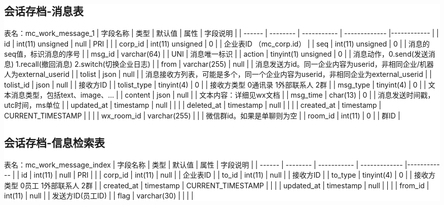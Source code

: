 
## 会话存档-消息表
表名：mc_work_message_1
| 字段名称  | 类型 | 默认值 | 属性 | 字段说明 |
| ------ | -------- | ----------- | ------------- |------------ |
| id  | int(11) unsigned  | null | PRI  |   |
| corp_id  | int(11) unsigned  | 0 |   | 企业表ID （mc_corp.id）  |
| seq  | int(11) unsigned  | 0 |   | 消息的seq值，标识消息的序号  |
| msg_id  | varchar(64)  |  | UNI  | 消息唯一标识  |
| action  | tinyint(1) unsigned  | 0 |   | 消息动作，0.send(发送消息) 1.recall(撤回消息) 2.switch(切换企业日志)  |
| from  | varchar(255)  | null |   | 消息发送方id。同一企业内容为userid，非相同企业/机器人为external_userid  |
| tolist  | json  | null |   | 消息接收方列表，可能是多个，同一个企业内容为userid，非相同企业为external_userid  |
| tolist_id  | json  | null |   | 接收方ID  |
| tolist_type  | tinyint(4)  | 0 |   | 接收方类型 0通讯录 1外部联系人 2群  |
| msg_type  | tinyint(4)  | 0 |   | 文本消息类型，包括text、image、...  |
| content  | json  | null |   | 文本内容：详细见wx文档  |
| msg_time  | char(13)  | 0 |   | 消息发送时间戳，utc时间，ms单位  |
| updated_at  | timestamp  | null |   |   |
| deleted_at  | timestamp  | null |   |   |
| created_at  | timestamp  | CURRENT_TIMESTAMP |   |   |
| wx_room_id  | varchar(255)  |  |   | 微信群id。如果是单聊则为空  |
| room_id  | int(11)  | 0 |   | 群ID  |


## 会话存档-信息检索表
表名：mc_work_message_index
| 字段名称  | 类型 | 默认值 | 属性 | 字段说明 |
| ------ | -------- | ----------- | ------------- |------------ |
| id  | int(11)  | null | PRI  |   |
| corp_id  | int(11)  | null |   | 企业表ID  |
| to_id  | int(11)  | null |   | 接收方ID  |
| to_type  | tinyint(4)  | 0 |   | 接收方类型 0员工 1外部联系人 2群  |
| created_at  | timestamp  | CURRENT_TIMESTAMP |   |   |
| updated_at  | timestamp  | null |   |   |
| from_id  | int(11)  | null |   | 发送方ID(员工ID)  |
| flag  | varchar(30)  |  |   |   |
